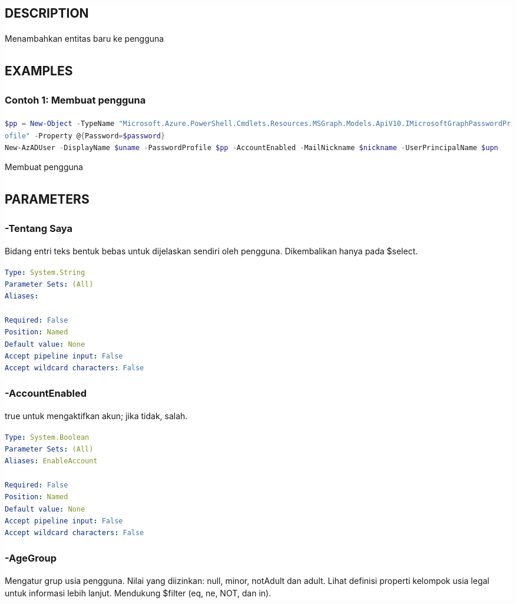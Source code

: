 ## DESCRIPTION
Menambahkan entitas baru ke pengguna

## EXAMPLES

### Contoh 1: Membuat pengguna
```powershell
$pp = New-Object -TypeName "Microsoft.Azure.PowerShell.Cmdlets.Resources.MSGraph.Models.ApiV10.IMicrosoftGraphPasswordProfile" -Property @{Password=$password}
New-AzADUser -DisplayName $uname -PasswordProfile $pp -AccountEnabled -MailNickname $nickname -UserPrincipalName $upn
```

Membuat pengguna

## PARAMETERS

### -Tentang Saya
Bidang entri teks bentuk bebas untuk dijelaskan sendiri oleh pengguna.
Dikembalikan hanya pada $select.

```yaml
Type: System.String
Parameter Sets: (All)
Aliases:

Required: False
Position: Named
Default value: None
Accept pipeline input: False
Accept wildcard characters: False
```

### -AccountEnabled
true untuk mengaktifkan akun; jika tidak, salah.

```yaml
Type: System.Boolean
Parameter Sets: (All)
Aliases: EnableAccount

Required: False
Position: Named
Default value: None
Accept pipeline input: False
Accept wildcard characters: False
```

### -AgeGroup
Mengatur grup usia pengguna.
Nilai yang diizinkan: null, minor, notAdult dan adult.
Lihat definisi properti kelompok usia legal untuk informasi lebih lanjut.
Mendukung $filter (eq, ne, NOT, dan in).
